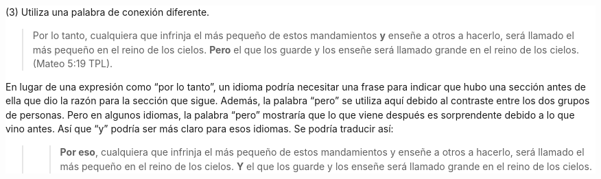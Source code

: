 (3\) Utiliza una palabra de conexión diferente.

> Por lo tanto, cualquiera que infrinja el más pequeño de estos mandamientos **y** enseñe a otros a hacerlo, será llamado el más pequeño en el reino de los cielos. **Pero** el que los guarde y los enseñe será llamado grande en el reino de los cielos. (Mateo 5:19 TPL).

En lugar de una expresión como “por lo tanto”, un idioma podría necesitar una frase para indicar que hubo una sección antes de ella que dio la razón para la sección que sigue. Además, la palabra “pero” se utiliza aquí debido al contraste entre los dos grupos de personas. Pero en algunos idiomas, la palabra “pero” mostraría que lo que viene después es sorprendente debido a lo que vino antes. Así que “y” podría ser más claro para esos idiomas. Se podría traducir así:

> > **Por eso**, cualquiera que infrinja el más pequeño de estos mandamientos y enseñe a otros a hacerlo, será llamado el más pequeño en el reino de los cielos. **Y** el que los guarde y los enseñe será llamado grande en el reino de los cielos.
